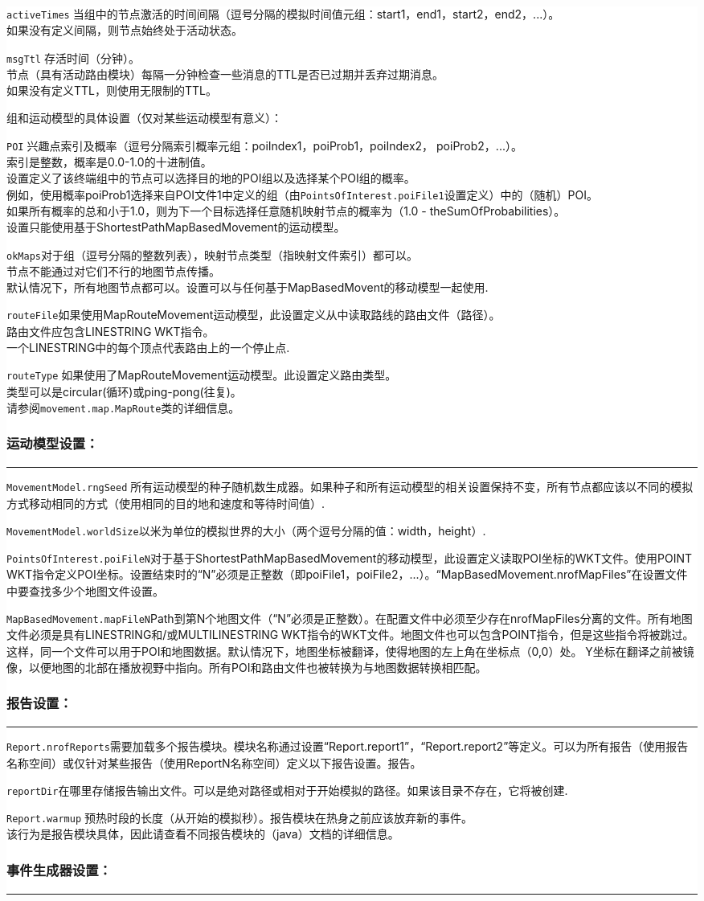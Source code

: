 `activeTimes` 当组中的节点激活的时间间隔（逗号分隔的模拟时间值元组：start1，end1，start2，end2，...）。  
如果没有定义间隔，则节点始终处于活动状态。  
  
`msgTtl` 存活时间（分钟）。  
节点（具有活动路由模块）每隔一分钟检查一些消息的TTL是否已过期并丢弃过期消息。  
如果没有定义TTL，则使用无限制的TTL。  
  
组和运动模型的具体设置（仅对某些运动模型有意义）：  
  
`POI` 兴趣点索引及概率（逗号分隔索引概率元组：poiIndex1，poiProb1，poiIndex2， poiProb2，...）。  
索引是整数，概率是0.0-1.0的十进制值。  
设置定义了该终端组中的节点可以选择目的地的POI组以及选择某个POI组的概率。  
例如，使用概率poiProb1选择来自POI文件1中定义的组（由`PointsOfInterest.poiFile1`设置定义）中的（随机）POI。  
如果所有概率的总和小于1.0，则为下一个目标选择任意随机映射节点的概率为（1.0 - theSumOfProbabilities）。  
设置只能使用基于ShortestPathMapBasedMovement的运动模型。   
  
`okMaps`对于组（逗号分隔的整数列表），映射节点类型（指映射文件索引）都可以。  
节点不能通过对它们不行的地图节点传播。  
默认情况下，所有地图节点都可以。设置可以与任何基于MapBasedMovent的移动模型一起使用.  
  
`routeFile`如果使用MapRouteMovement运动模型，此设置定义从中读取路线的路由文件（路径）。  
路由文件应包含LINESTRING WKT指令。  
一个LINESTRING中的每个顶点代表路由上的一个停止点.  
  
`routeType` 如果使用了MapRouteMovement运动模型。此设置定义路由类型。  
类型可以是circular(循环)或ping-pong(往复)。  
请参阅`movement.map.MapRoute`类的详细信息。  
  
### 运动模型设置：  
--------  
  
`MovementModel.rngSeed` 所有运动模型的种子随机数生成器。如果种子和所有运动模型的相关设置保持不变，所有节点都应该以不同的模拟方式移动相同的方式（使用相同的目的地和速度和等待时间值）.  
  
`MovementModel.worldSize`以米为单位的模拟世界的大小（两个逗号分隔的值：width，height）.  
  
`PointsOfInterest.poiFileN`对于基于ShortestPathMapBasedMovement的移动模型，此设置定义读取POI坐标的WKT文件。使用POINT WKT指令定义POI坐标。设置结束时的“N”必须是正整数（即poiFile1，poiFile2，...）。“MapBasedMovement.nrofMapFiles”在设置文件中要查找多少个地图文件设置。   
  
`MapBasedMovement.mapFileN`Path到第N个地图文件（“N”必须是正整数）。在配置文件中必须至少存在nrofMapFiles分离的文件。所有地图文件必须是具有LINESTRING和/或MULTILINESTRING WKT指令的WKT文件。地图文件也可以包含POINT指令，但是这些指令将被跳过。这样，同一个文件可以用于POI和地图数据。默认情况下，地图坐标被翻译，使得地图的左上角在坐标点（0,0）处。 Y坐标在翻译之前被镜像，以便地图的北部在播放视野中指向。所有POI和路由文件也被转换为与地图数据转换相匹配。  
  
### 报告设置：  
--------  
  
`Report.nrofReports`需要加载多个报告模块。模块名称通过设置“Report.report1”，“Report.report2”等定义。可以为所有报告（使用报告名称空间）或仅针对某些报告（使用ReportN名称空间）定义以下报告设置。报告。   
  
`reportDir`在哪里存储报告输出文件。可以是绝对路径或相对于开始模拟的路径。如果该目录不存在，它将被创建.  
  
`Report.warmup` 预热时段的长度（从开始的模拟秒）。报告模块在热身之前应该放弃新的事件。  
该行为是报告模块具体，因此请查看不同报告模块的（java）文档的详细信息。  
  
### 事件生成器设置：  
--------  
  